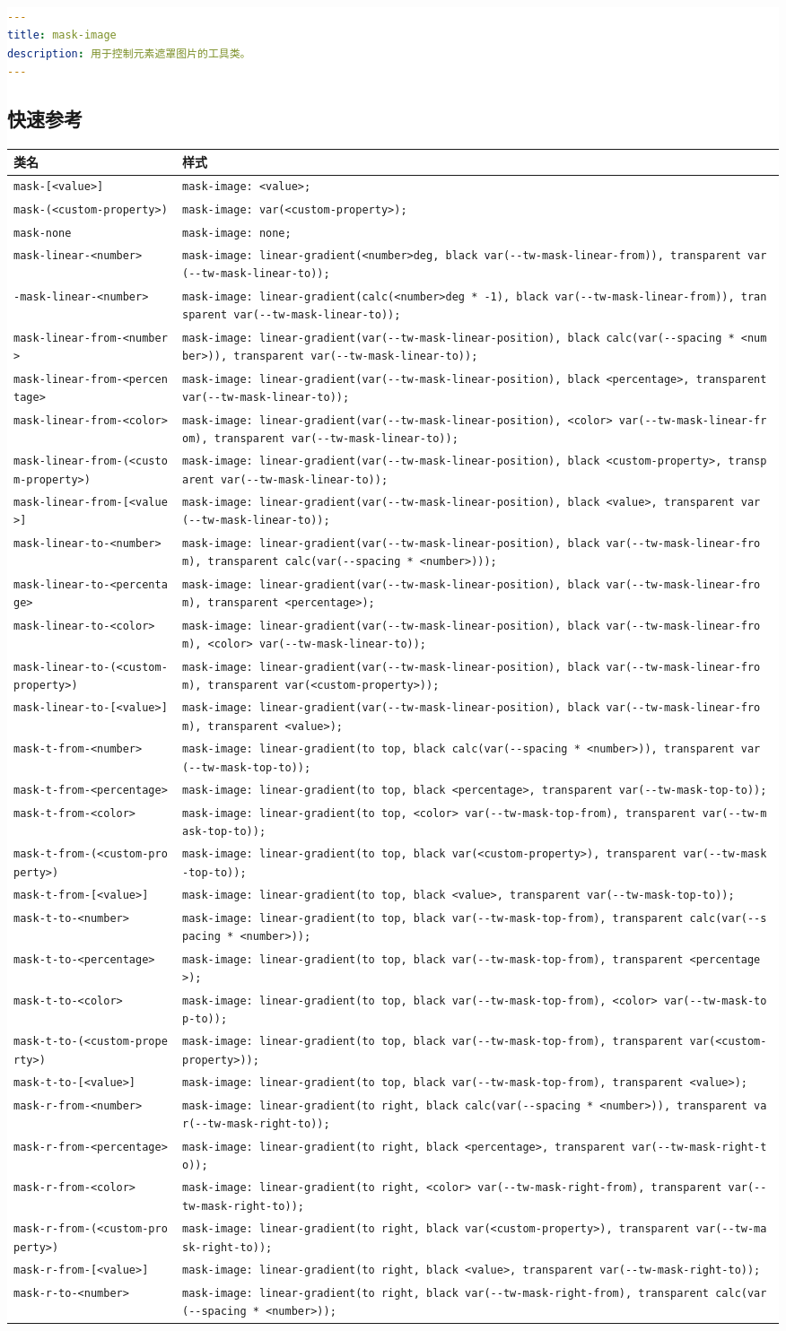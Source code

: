 ```yaml
---
title: mask-image
description: 用于控制元素遮罩图片的工具类。
---
```


## 快速参考

| 类名                        | 样式                                                                                                      |
| :-------------------------- | :-------------------------------------------------------------------------------------------------------- |
| `mask-[<value>]`            | `mask-image: <value>;`                                                                                    |
| `mask-(<custom-property>)`  | `mask-image: var(<custom-property>);`                                                                     |
| `mask-none`                 | `mask-image: none;`                                                                                       |
| `mask-linear-<number>`      | `mask-image: linear-gradient(<number>deg, black var(--tw-mask-linear-from)), transparent var(--tw-mask-linear-to));` |
| `-mask-linear-<number>`     | `mask-image: linear-gradient(calc(<number>deg * -1), black var(--tw-mask-linear-from)), transparent var(--tw-mask-linear-to));` |
| `mask-linear-from-<number>` | `mask-image: linear-gradient(var(--tw-mask-linear-position), black calc(var(--spacing * <number>)), transparent var(--tw-mask-linear-to));` |
| `mask-linear-from-<percentage>` | `mask-image: linear-gradient(var(--tw-mask-linear-position), black <percentage>, transparent var(--tw-mask-linear-to));` |
| `mask-linear-from-<color>`  | `mask-image: linear-gradient(var(--tw-mask-linear-position), <color> var(--tw-mask-linear-from), transparent var(--tw-mask-linear-to));` |
| `mask-linear-from-(<custom-property>)` | `mask-image: linear-gradient(var(--tw-mask-linear-position), black <custom-property>, transparent var(--tw-mask-linear-to));` |
| `mask-linear-from-[<value>]` | `mask-image: linear-gradient(var(--tw-mask-linear-position), black <value>, transparent var(--tw-mask-linear-to));` |
| `mask-linear-to-<number>`   | `mask-image: linear-gradient(var(--tw-mask-linear-position), black var(--tw-mask-linear-from), transparent calc(var(--spacing * <number>)));` |
| `mask-linear-to-<percentage>` | `mask-image: linear-gradient(var(--tw-mask-linear-position), black var(--tw-mask-linear-from), transparent <percentage>);` |
| `mask-linear-to-<color>`    | `mask-image: linear-gradient(var(--tw-mask-linear-position), black var(--tw-mask-linear-from), <color> var(--tw-mask-linear-to));` |
| `mask-linear-to-(<custom-property>)` | `mask-image: linear-gradient(var(--tw-mask-linear-position), black var(--tw-mask-linear-from), transparent var(<custom-property>));` |
| `mask-linear-to-[<value>]`  | `mask-image: linear-gradient(var(--tw-mask-linear-position), black var(--tw-mask-linear-from), transparent <value>);` |
| `mask-t-from-<number>`      | `mask-image: linear-gradient(to top, black calc(var(--spacing * <number>)), transparent var(--tw-mask-top-to));` |
| `mask-t-from-<percentage>`  | `mask-image: linear-gradient(to top, black <percentage>, transparent var(--tw-mask-top-to));` |
| `mask-t-from-<color>`       | `mask-image: linear-gradient(to top, <color> var(--tw-mask-top-from), transparent var(--tw-mask-top-to));` |
| `mask-t-from-(<custom-property>)` | `mask-image: linear-gradient(to top, black var(<custom-property>), transparent var(--tw-mask-top-to));` |
| `mask-t-from-[<value>]`     | `mask-image: linear-gradient(to top, black <value>, transparent var(--tw-mask-top-to));` |
| `mask-t-to-<number>`        | `mask-image: linear-gradient(to top, black var(--tw-mask-top-from), transparent calc(var(--spacing * <number>));` |
| `mask-t-to-<percentage>`    | `mask-image: linear-gradient(to top, black var(--tw-mask-top-from), transparent <percentage>);` |
| `mask-t-to-<color>`         | `mask-image: linear-gradient(to top, black var(--tw-mask-top-from), <color> var(--tw-mask-top-to));` |
| `mask-t-to-(<custom-property>)` | `mask-image: linear-gradient(to top, black var(--tw-mask-top-from), transparent var(<custom-property>));` |
| `mask-t-to-[<value>]`       | `mask-image: linear-gradient(to top, black var(--tw-mask-top-from), transparent <value>);` |
| `mask-r-from-<number>`      | `mask-image: linear-gradient(to right, black calc(var(--spacing * <number>)), transparent var(--tw-mask-right-to));` |
| `mask-r-from-<percentage>`  | `mask-image: linear-gradient(to right, black <percentage>, transparent var(--tw-mask-right-to));` |
| `mask-r-from-<color>`       | `mask-image: linear-gradient(to right, <color> var(--tw-mask-right-from), transparent var(--tw-mask-right-to));` |
| `mask-r-from-(<custom-property>)` | `mask-image: linear-gradient(to right, black var(<custom-property>), transparent var(--tw-mask-right-to));` |
| `mask-r-from-[<value>]`     | `mask-image: linear-gradient(to right, black <value>, transparent var(--tw-mask-right-to));` |
| `mask-r-to-<number>`        | `mask-image: linear-gradient(to right, black var(--tw-mask-right-from), transparent calc(var(--spacing * <number>));` |